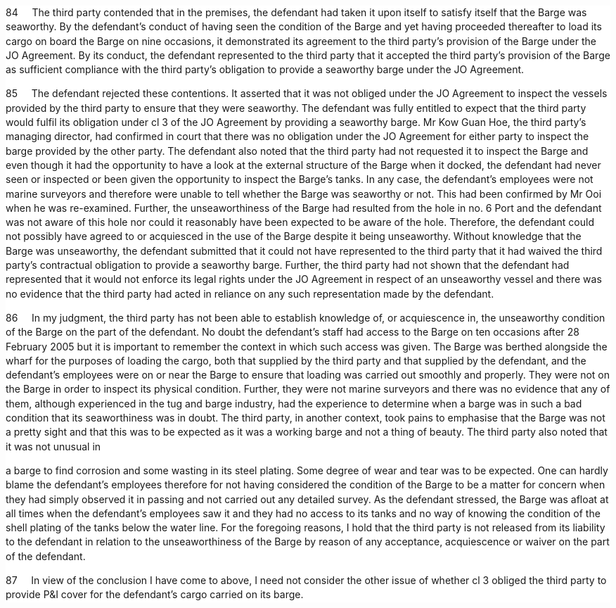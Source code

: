 84     The third party contended that in the premises, the defendant had taken it upon itself to satisfy itself that the Barge was seaworthy. By the defendant’s conduct of having seen the condition of the Barge and yet having proceeded thereafter to load its cargo on board the Barge on nine occasions, it demonstrated its agreement to the third party’s provision of the Barge under the JO Agreement. By its conduct, the defendant represented to the third party that it accepted the third party’s provision of the Barge as sufficient compliance with the third party’s obligation to provide a seaworthy barge under the JO Agreement. 

85     The defendant rejected these contentions. It asserted that it was not obliged under the JO Agreement to inspect the vessels provided by the third party to ensure that they were seaworthy. The defendant was fully entitled to expect that the third party would fulfil its obligation under cl 3 of the JO Agreement by providing a seaworthy barge. Mr Kow Guan Hoe, the third party’s managing director, had confirmed in court that there was no obligation under the JO Agreement for either party to inspect the barge provided by the other party. The defendant also noted that the third party had not requested it to inspect the Barge and even though it had the opportunity to have a look at the external structure of the Barge when it docked, the defendant had never seen or inspected or been given the opportunity to inspect the Barge’s tanks. In any case, the defendant’s employees were not marine surveyors and therefore were unable to tell whether the Barge was seaworthy or not. This had been confirmed by Mr Ooi when he was re-examined. Further, the unseaworthiness of the Barge had resulted from the hole in no. 6 Port and the defendant was not aware of this hole nor could it reasonably have been expected to be aware of the hole. Therefore, the defendant could not possibly have agreed to or acquiesced in the use of the Barge despite it being unseaworthy. Without knowledge that the Barge was unseaworthy, the defendant submitted that it could not have represented to the third party that it had waived the third party’s contractual obligation to provide a seaworthy barge. Further, the third party had not shown that the defendant had represented that it would not enforce its legal rights under the JO Agreement in respect of an unseaworthy vessel and there was no evidence that the third party had acted in reliance on any such representation made by the defendant. 

86     In my judgment, the third party has not been able to establish knowledge of, or acquiescence in, the unseaworthy condition of the Barge on the part of the defendant. No doubt the defendant’s staff had access to the Barge on ten occasions after 28 February 2005 but it is important to remember the context in which such access was given. The Barge was berthed alongside the wharf for the purposes of loading the cargo, both that supplied by the third party and that supplied by the defendant, and the defendant’s employees were on or near the Barge to ensure that loading was carried out smoothly and properly. They were not on the Barge in order to inspect its physical condition. Further, they were not marine surveyors and there was no evidence that any of them, although experienced in the tug and barge industry, had the experience to determine when a barge was in such a bad condition that its seaworthiness was in doubt. The third party, in another context, took pains to emphasise that the Barge was not a pretty sight and that this was to be expected as it was a working barge and not a thing of beauty. The third party also noted that it was not unusual in 


a barge to find corrosion and some wasting in its steel plating. Some degree of wear and tear was to be expected. One can hardly blame the defendant’s employees therefore for not having considered the condition of the Barge to be a matter for concern when they had simply observed it in passing and not carried out any detailed survey. As the defendant stressed, the Barge was afloat at all times when the defendant’s employees saw it and they had no access to its tanks and no way of knowing the condition of the shell plating of the tanks below the water line. For the foregoing reasons, I hold that the third party is not released from its liability to the defendant in relation to the unseaworthiness of the Barge by reason of any acceptance, acquiescence or waiver on the part of the defendant. 

87     In view of the conclusion I have come to above, I need not consider the other issue of whether cl 3 obliged the third party to provide P&I cover for the defendant’s cargo carried on its barge. 

